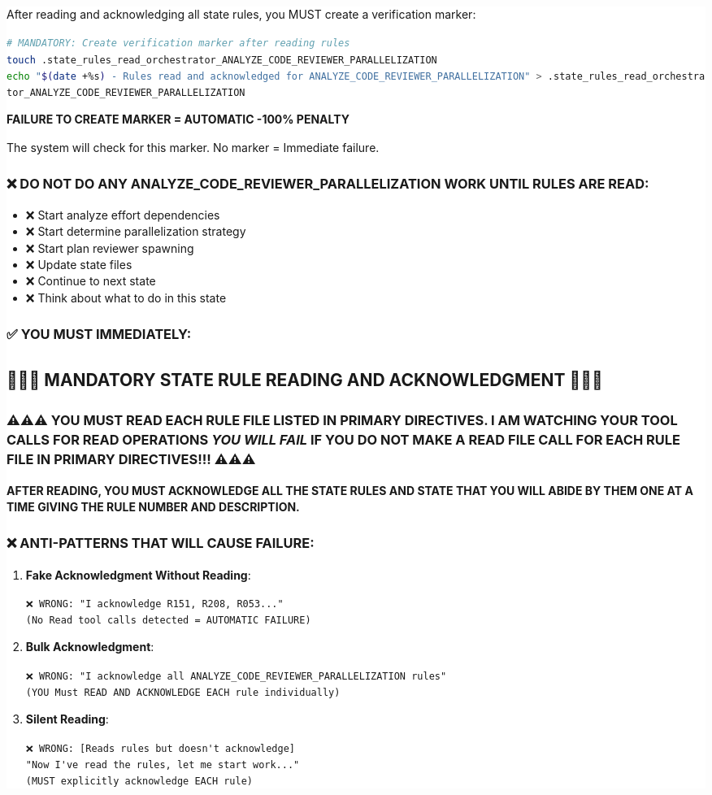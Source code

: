 After reading and acknowledging all state rules, you MUST create a verification marker:

```bash
# MANDATORY: Create verification marker after reading rules
touch .state_rules_read_orchestrator_ANALYZE_CODE_REVIEWER_PARALLELIZATION
echo "$(date +%s) - Rules read and acknowledged for ANALYZE_CODE_REVIEWER_PARALLELIZATION" > .state_rules_read_orchestrator_ANALYZE_CODE_REVIEWER_PARALLELIZATION
```

**FAILURE TO CREATE MARKER = AUTOMATIC -100% PENALTY**

The system will check for this marker. No marker = Immediate failure.

### ❌ DO NOT DO ANY ANALYZE_CODE_REVIEWER_PARALLELIZATION WORK UNTIL RULES ARE READ:
- ❌ Start analyze effort dependencies
- ❌ Start determine parallelization strategy
- ❌ Start plan reviewer spawning
- ❌ Update state files
- ❌ Continue to next state
- ❌ Think about what to do in this state

### ✅ YOU MUST IMMEDIATELY:

## 🔴🔴🔴 MANDATORY STATE RULE READING AND ACKNOWLEDGMENT 🔴🔴🔴

### ⚠️⚠️⚠️ YOU MUST READ EACH RULE FILE LISTED IN PRIMARY DIRECTIVES. **I AM WATCHING YOUR TOOL CALLS FOR READ OPERATIONS** *YOU WILL FAIL* IF YOU DO NOT MAKE A READ FILE CALL FOR EACH RULE FILE IN PRIMARY DIRECTIVES!!! ⚠️⚠️⚠️

**AFTER READING, YOU MUST ACKNOWLEDGE ALL THE STATE RULES AND STATE THAT YOU WILL ABIDE BY THEM ONE AT A TIME GIVING THE RULE NUMBER AND DESCRIPTION.**

### ❌ ANTI-PATTERNS THAT WILL CAUSE FAILURE:

1. **Fake Acknowledgment Without Reading**:
   ```
   ❌ WRONG: "I acknowledge R151, R208, R053..."
   (No Read tool calls detected = AUTOMATIC FAILURE)
   ```

2. **Bulk Acknowledgment**:
   ```
   ❌ WRONG: "I acknowledge all ANALYZE_CODE_REVIEWER_PARALLELIZATION rules"
   (YOU Must READ AND ACKNOWLEDGE EACH rule individually)
   ```

3. **Silent Reading**:
   ```
   ❌ WRONG: [Reads rules but doesn't acknowledge]
   "Now I've read the rules, let me start work..."
   (MUST explicitly acknowledge EACH rule)
   ```
